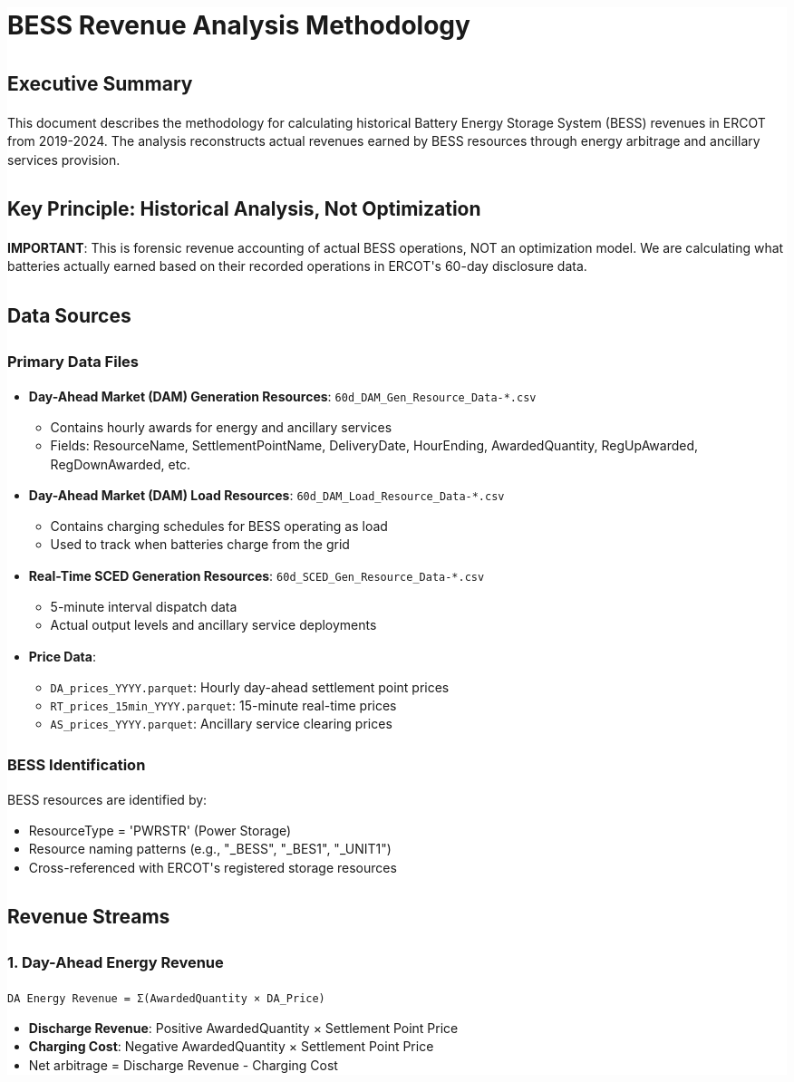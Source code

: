 # BESS Revenue Analysis Methodology

## Executive Summary

This document describes the methodology for calculating historical Battery Energy Storage System (BESS) revenues in ERCOT from 2019-2024. The analysis reconstructs actual revenues earned by BESS resources through energy arbitrage and ancillary services provision.

## Key Principle: Historical Analysis, Not Optimization

**IMPORTANT**: This is forensic revenue accounting of actual BESS operations, NOT an optimization model. We are calculating what batteries actually earned based on their recorded operations in ERCOT's 60-day disclosure data.

## Data Sources

### Primary Data Files
- **Day-Ahead Market (DAM) Generation Resources**: `60d_DAM_Gen_Resource_Data-*.csv`
  - Contains hourly awards for energy and ancillary services
  - Fields: ResourceName, SettlementPointName, DeliveryDate, HourEnding, AwardedQuantity, RegUpAwarded, RegDownAwarded, etc.
  
- **Day-Ahead Market (DAM) Load Resources**: `60d_DAM_Load_Resource_Data-*.csv`
  - Contains charging schedules for BESS operating as load
  - Used to track when batteries charge from the grid

- **Real-Time SCED Generation Resources**: `60d_SCED_Gen_Resource_Data-*.csv`
  - 5-minute interval dispatch data
  - Actual output levels and ancillary service deployments

- **Price Data**:
  - `DA_prices_YYYY.parquet`: Hourly day-ahead settlement point prices
  - `RT_prices_15min_YYYY.parquet`: 15-minute real-time prices
  - `AS_prices_YYYY.parquet`: Ancillary service clearing prices

### BESS Identification
BESS resources are identified by:
- ResourceType = 'PWRSTR' (Power Storage)
- Resource naming patterns (e.g., "_BESS", "_BES1", "_UNIT1")
- Cross-referenced with ERCOT's registered storage resources

## Revenue Streams

### 1. Day-Ahead Energy Revenue
```
DA Energy Revenue = Σ(AwardedQuantity × DA_Price)
```
- **Discharge Revenue**: Positive AwardedQuantity × Settlement Point Price
- **Charging Cost**: Negative AwardedQuantity × Settlement Point Price
- Net arbitrage = Discharge Revenue - Charging Cost
